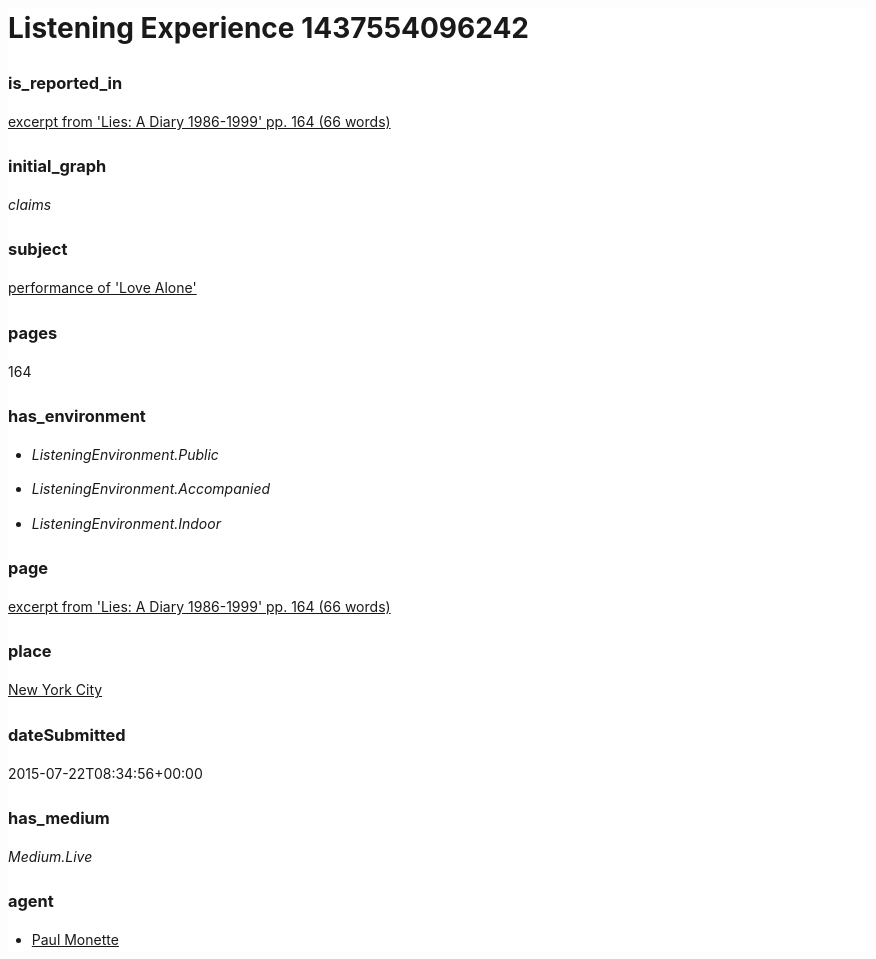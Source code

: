# Listening Experience 1437554096242

### is_reported_in


[excerpt from 'Lies: A Diary 1986-1999' pp. 164 (66 words)](#excerpt-from-'Lies-A-Diary-1986-1999'-pp.-164-(66-words))

### initial_graph


*claims*

### subject


[performance of 'Love Alone'](#performance-of-'Love-Alone')

### pages


164

### has_environment

 - *ListeningEnvironment.Public*

 - *ListeningEnvironment.Accompanied*

 - *ListeningEnvironment.Indoor*

### page


[excerpt from 'Lies: A Diary 1986-1999' pp. 164 (66 words)](#excerpt-from-'Lies-A-Diary-1986-1999'-pp.-164-(66-words))

### place


[New York City](#New-York-City)

### dateSubmitted


2015-07-22T08:34:56+00:00

### has_medium


*Medium.Live*

### agent

 - [Paul Monette](#Paul-Monette)
